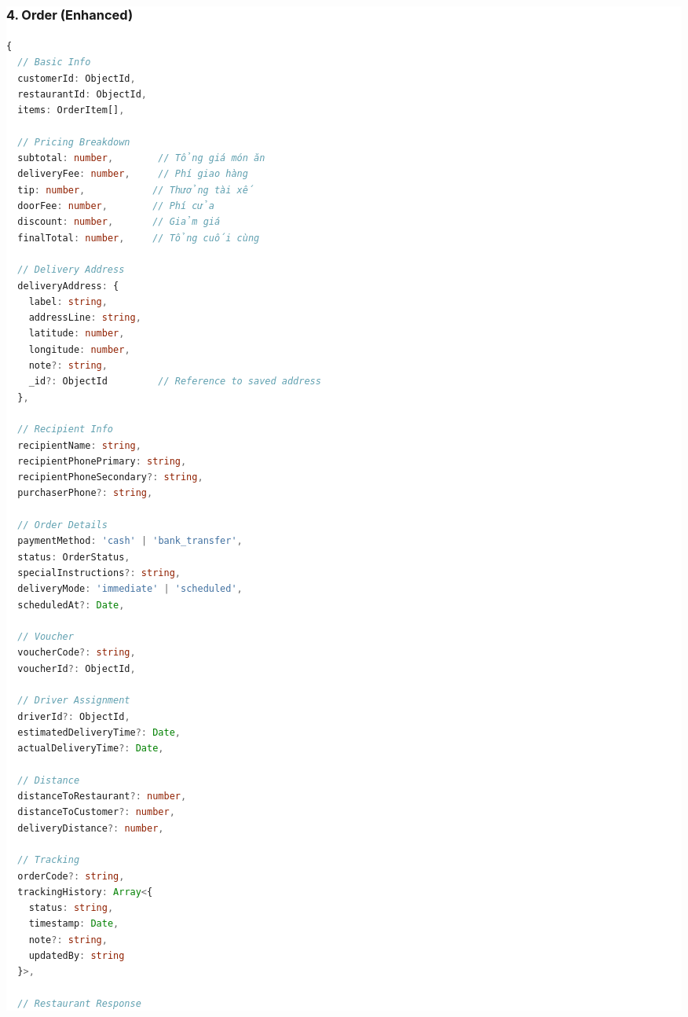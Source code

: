 ### **4. Order (Enhanced)**
```typescript
{
  // Basic Info
  customerId: ObjectId,
  restaurantId: ObjectId,
  items: OrderItem[],
  
  // Pricing Breakdown
  subtotal: number,        // Tổng giá món ăn
  deliveryFee: number,     // Phí giao hàng
  tip: number,            // Thưởng tài xế
  doorFee: number,        // Phí cửa
  discount: number,       // Giảm giá
  finalTotal: number,     // Tổng cuối cùng
  
  // Delivery Address
  deliveryAddress: {
    label: string,
    addressLine: string,
    latitude: number,
    longitude: number,
    note?: string,
    _id?: ObjectId         // Reference to saved address
  },
  
  // Recipient Info
  recipientName: string,
  recipientPhonePrimary: string,
  recipientPhoneSecondary?: string,
  purchaserPhone?: string,
  
  // Order Details
  paymentMethod: 'cash' | 'bank_transfer',
  status: OrderStatus,
  specialInstructions?: string,
  deliveryMode: 'immediate' | 'scheduled',
  scheduledAt?: Date,
  
  // Voucher
  voucherCode?: string,
  voucherId?: ObjectId,
  
  // Driver Assignment
  driverId?: ObjectId,
  estimatedDeliveryTime?: Date,
  actualDeliveryTime?: Date,
  
  // Distance
  distanceToRestaurant?: number,
  distanceToCustomer?: number,
  deliveryDistance?: number,
  
  // Tracking
  orderCode?: string,
  trackingHistory: Array<{
    status: string,
    timestamp: Date,
    note?: string,
    updatedBy: string
  }>,
  
  // Restaurant Response
```